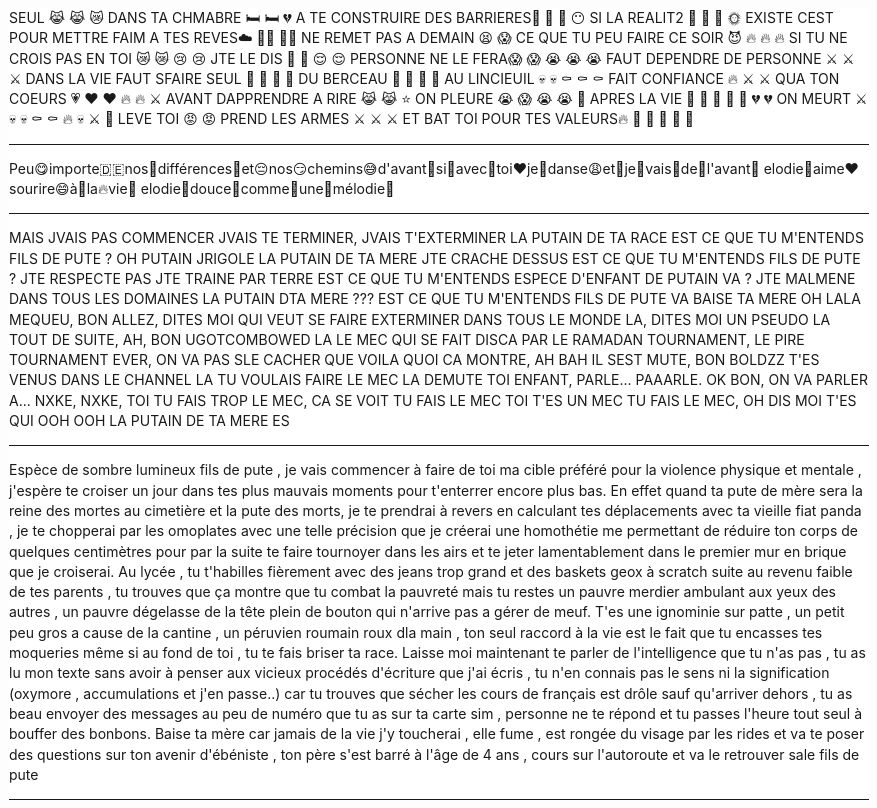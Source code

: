 
SEUL 😹 😹 😿 DANS TA CHMABRE 🛏️ 🛏️ 💔 
A TE CONSTRUIRE DES BARRIERES🚫 🚫 🚫 😶 
SI LA REALIT2 💪 🍂 🍂 🌞  EXISTE CEST POUR METTRE FAIM A TES REVES☁️ 😶‍🌫️ 😶‍🌫️ 
NE REMET PAS A DEMAIN 😫 😱  CE QUE TU PEU FAIRE CE SOIR 😈 🔥 🔥 🔥
SI TU NE CROIS PAS EN TOI 😿 😿 😢 😢  JTE LE DIS 🧐 🧐 😌 😌 PERSONNE NE LE FERA😱 😱 😭 😭 😭
FAUT DEPENDRE DE PERSONNE ⚔️ ⚔️ ⚔️
DANS LA VIE FAUT SFAIRE SEUL 🥶 🥶 🥶 🥶
DU BERCEAU 👶 👶 🍼 👶 AU LINCIEUIL 💀 💀 ⚰️ ⚰️ ⚰️
FAIT CONFIANCE 🔥 ⚔️ ⚔️ QUA TON COEURS 💗
❤️ ❤️ 🔥 🔥 ⚔️
AVANT DAPPRENDRE A RIRE 😹 😹 ⭐ ON PLEURE 😭 😱 😭 😭 🥶
APRES LA VIE 👶 🧒 👦 👨 🧓  💔 💔  ON MEURT ⚔️ 💀 💀 ⚰️ ⚰️ 🔥 💀 ⚔️ 🥶
LEVE TOI 😡 😡  PREND LES ARMES ⚔️ ⚔️ ⚔️  ET BAT TOI POUR TES VALEURS🔥 🥶 🥶 💯 💯 💯

---

Peu😋importe🇩🇪nos💚différences🤔et😔nos😏chemins😅d'avant🥺si🍉avec🥵toi♥️je🧐danse😩et🍍je🍇vais🥶de🖖l'avant🤫
elodie🌹aime❤sourire😄à💞la🔥vie🤗 elodie🌺douce🐝comme👀une🌻mélodie🎵

---

MAIS JVAIS PAS COMMENCER JVAIS TE TERMINER, JVAIS T'EXTERMINER LA PUTAIN DE TA RACE EST CE QUE TU M'ENTENDS FILS DE PUTE ? OH PUTAIN JRIGOLE LA PUTAIN DE TA MERE JTE CRACHE DESSUS EST CE QUE TU M'ENTENDS FILS DE PUTE ? JTE RESPECTE PAS JTE TRAINE PAR TERRE EST CE QUE TU M'ENTENDS ESPECE D'ENFANT DE PUTAIN VA ? JTE MALMENE DANS TOUS LES DOMAINES LA PUTAIN DTA MERE ??? EST CE QUE TU M'ENTENDS FILS DE PUTE VA BAISE TA MERE OH LALA MEQUEU, BON ALLEZ, DITES MOI QUI VEUT SE FAIRE EXTERMINER DANS TOUS LE MONDE LA, DITES MOI UN PSEUDO LA TOUT DE SUITE, AH, BON UGOTCOMBOWED LA LE MEC QUI SE FAIT DISCA PAR LE  RAMADAN TOURNAMENT, LE PIRE TOURNAMENT EVER, ON VA PAS SLE CACHER QUE VOILA QUOI CA MONTRE, AH BAH IL SEST MUTE, BON BOLDZZ T'ES VENUS DANS LE CHANNEL LA TU VOULAIS FAIRE LE MEC LA DEMUTE TOI ENFANT, PARLE... PAAARLE. OK BON, ON VA PARLER A... NXKE, NXKE, TOI TU FAIS TROP LE MEC, CA SE VOIT TU FAIS LE MEC TOI T'ES UN MEC TU FAIS LE MEC, OH DIS MOI T'ES QUI OOH OOH LA PUTAIN DE TA MERE ES

---

Espèce de sombre lumineux fils de pute , je vais commencer à faire de toi ma cible préféré pour la violence physique et mentale , j'espère te croiser un jour dans tes plus mauvais moments pour t'enterrer encore plus bas. En effet quand ta pute de mère sera la reine des mortes au cimetière et la pute des morts, je te prendrai à revers en calculant tes déplacements avec ta vieille fiat panda , je te chopperai par les omoplates avec une telle précision que je créerai une homothétie me permettant de réduire ton corps de quelques centimètres pour par la suite te faire tournoyer dans les airs et te jeter lamentablement dans le premier mur en brique que je croiserai. Au lycée , tu t'habilles fièrement avec des jeans trop grand et des baskets geox à scratch suite au revenu faible de tes parents , tu trouves que ça montre que tu combat la pauvreté mais tu restes un pauvre merdier ambulant aux yeux des autres , un pauvre dégelasse de la tête plein de bouton qui n'arrive pas a gérer de meuf. T'es une ignominie sur patte , un petit peu gros a cause de la cantine , un péruvien roumain roux dla main , ton seul raccord à la vie est le fait que tu encasses tes moqueries même si au fond de toi , tu te fais briser ta race. Laisse moi maintenant te parler de l'intelligence que tu n'as pas , tu as lu mon texte sans avoir à penser aux vicieux procédés d'écriture que j'ai écris , tu n'en connais pas le sens ni la signification (oxymore , accumulations et j'en passe..) car tu trouves que sécher les cours de français est drôle sauf qu'arriver dehors , tu as beau envoyer des messages au peu de numéro que tu as sur ta carte sim , personne ne te répond et tu passes l'heure tout seul à bouffer des bonbons. Baise ta mère car jamais de la vie j'y toucherai , elle fume , est rongée du visage par les rides et va te poser des questions sur ton avenir d'ébéniste , ton père s'est barré à l'âge de 4 ans , cours sur l'autoroute et va le retrouver sale fils de pute

---